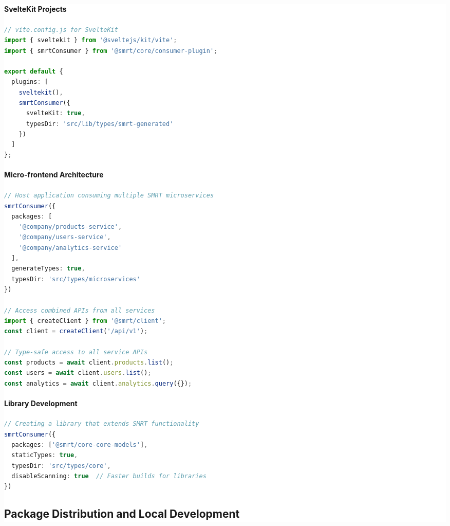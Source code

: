 #### SvelteKit Projects
```typescript
// vite.config.js for SvelteKit
import { sveltekit } from '@sveltejs/kit/vite';
import { smrtConsumer } from '@smrt/core/consumer-plugin';

export default {
  plugins: [
    sveltekit(),
    smrtConsumer({
      svelteKit: true,
      typesDir: 'src/lib/types/smrt-generated'
    })
  ]
};
```

#### Micro-frontend Architecture
```typescript
// Host application consuming multiple SMRT microservices
smrtConsumer({
  packages: [
    '@company/products-service',
    '@company/users-service',
    '@company/analytics-service'
  ],
  generateTypes: true,
  typesDir: 'src/types/microservices'
})

// Access combined APIs from all services
import { createClient } from '@smrt/client';
const client = createClient('/api/v1');

// Type-safe access to all service APIs
const products = await client.products.list();
const users = await client.users.list();
const analytics = await client.analytics.query({});
```

#### Library Development
```typescript
// Creating a library that extends SMRT functionality
smrtConsumer({
  packages: ['@smrt/core-core-models'],
  staticTypes: true,
  typesDir: 'src/types/core',
  disableScanning: true  // Faster builds for libraries
})
```

## Package Distribution and Local Development
